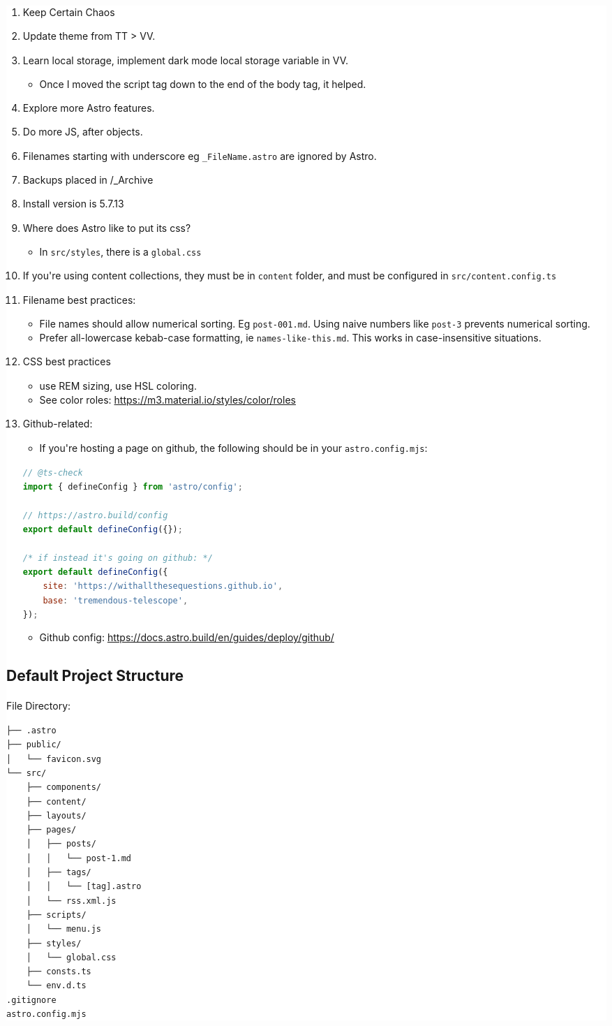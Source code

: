 1. Keep Certain Chaos
2. Update theme from TT > VV.
3. Learn local storage, implement dark mode local storage variable in VV.
	- Once I moved the script tag down to the end of the body tag, it helped.
4. Explore more Astro features.
5. Do more JS, after objects. 

1. Filenames starting with underscore eg `_FileName.astro` are ignored by Astro.
2. Backups placed in /_Archive
3. Install version is 5.7.13
4. Where does Astro like to put its css?
    - In `src/styles`, there is a `global.css`
5. If you're using content collections, they must be in `content` folder, and must be configured in `src/content.config.ts`
6. Filename best practices: 
	- File names should allow numerical sorting. Eg `post-001.md`. Using naive numbers like `post-3` prevents numerical sorting.
	- Prefer all-lowercase kebab-case formatting, ie `names-like-this.md`. This works in case-insensitive situations.
7. CSS best practices
	- use REM sizing, use HSL coloring. 
	- See color roles: https://m3.material.io/styles/color/roles

99. Github-related:
	- If you're hosting a page on github, the following should be in your `astro.config.mjs`:
	```mjs
	// @ts-check
	import { defineConfig } from 'astro/config';

	// https://astro.build/config
	export default defineConfig({});

	/* if instead it's going on github: */
	export default defineConfig({
		site: 'https://withallthesequestions.github.io',
		base: 'tremendous-telescope',
	});

	```
	- Github config: https://docs.astro.build/en/guides/deploy/github/

## Default Project Structure

File Directory:
```
├── .astro
├── public/
│   └── favicon.svg 
└── src/
    ├── components/
    ├── content/
    ├── layouts/
    ├── pages/
    │   ├── posts/
    │   │   └── post-1.md      
    │   ├── tags/
    │   │   └── [tag].astro
    │   └── rss.xml.js
    ├── scripts/
    │   └── menu.js
    ├── styles/
    │   └── global.css
    ├── consts.ts
    └── env.d.ts
.gitignore
astro.config.mjs
```
